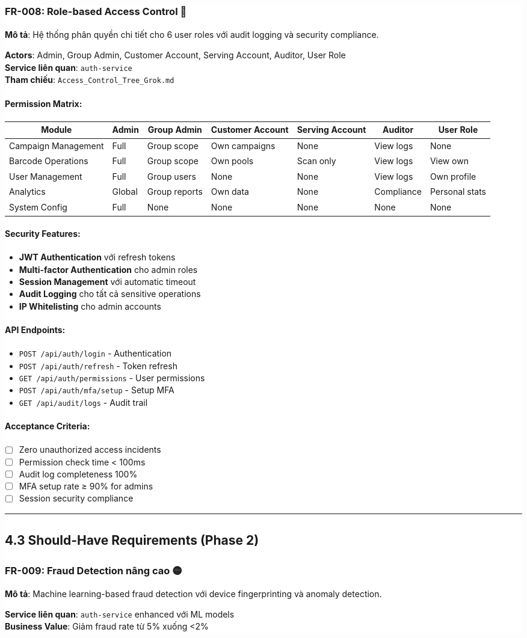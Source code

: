 
### FR-008: Role-based Access Control 🔴
**Mô tả**: Hệ thống phân quyền chi tiết cho 6 user roles với audit logging và security compliance.

**Actors**: Admin, Group Admin, Customer Account, Serving Account, Auditor, User Role  
**Service liên quan**: `auth-service`  
**Tham chiếu**: `Access_Control_Tree_Grok.md`

#### Permission Matrix:

| Module | Admin | Group Admin | Customer Account | Serving Account | Auditor | User Role |
|--------|-------|-------------|------------------|-----------------|---------|-----------|
| Campaign Management | Full | Group scope | Own campaigns | None | View logs | None |
| Barcode Operations | Full | Group scope | Own pools | Scan only | View logs | View own |
| User Management | Full | Group users | None | None | View logs | Own profile |
| Analytics | Global | Group reports | Own data | None | Compliance | Personal stats |
| System Config | Full | None | None | None | None | None |

#### Security Features:
- **JWT Authentication** với refresh tokens
- **Multi-factor Authentication** cho admin roles
- **Session Management** với automatic timeout
- **Audit Logging** cho tất cả sensitive operations
- **IP Whitelisting** cho admin accounts

#### API Endpoints:
- `POST /api/auth/login` - Authentication
- `POST /api/auth/refresh` - Token refresh
- `GET /api/auth/permissions` - User permissions
- `POST /api/auth/mfa/setup` - Setup MFA
- `GET /api/audit/logs` - Audit trail

#### Acceptance Criteria:
- [ ] Zero unauthorized access incidents
- [ ] Permission check time < 100ms
- [ ] Audit log completeness 100%
- [ ] MFA setup rate ≥ 90% for admins
- [ ] Session security compliance

---

## 4.3 Should-Have Requirements (Phase 2)

### FR-009: Fraud Detection nâng cao 🟡
**Mô tả**: Machine learning-based fraud detection với device fingerprinting và anomaly detection.

**Service liên quan**: `auth-service` enhanced với ML models  
**Business Value**: Giảm fraud rate từ 5% xuống <2%
